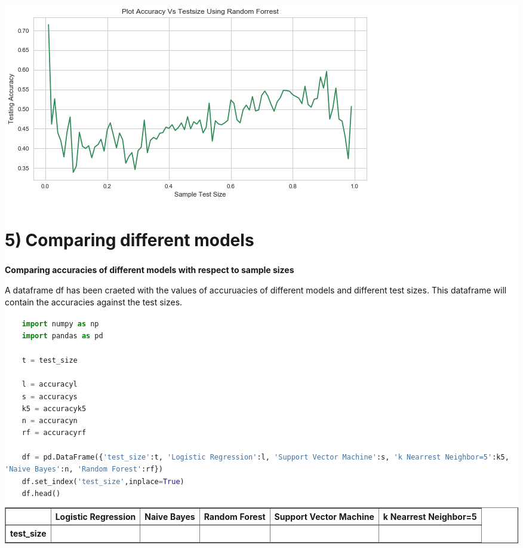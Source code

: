 ![png](output_65_1.png)

# 5) Comparing different models

**Comparing accuracies of different models with respect to sample sizes**

A dataframe df has been craeted with the values of accuruacies of different models and different test sizes. This dataframe will contain the accuracies against the test sizes.

```python
    import numpy as np
    import pandas as pd

    t = test_size

    l = accuracyl
    s = accuracys
    k5 = accuracyk5
    n = accuracyn
    rf = accuracyrf

    df = pd.DataFrame({'test_size':t, 'Logistic Regression':l, 'Support Vector Machine':s, 'k Nearrest Neighbor=5':k5, 'Naive Bayes':n, 'Random Forest':rf})
    df.set_index('test_size',inplace=True)
    df.head()

```

<table border="1" class="dataframe">
  <thead>
    <tr style="text-align: right;">
      <th></th>
      <th>Logistic Regression</th>
      <th>Naive Bayes</th>
      <th>Random Forest</th>
      <th>Support Vector Machine</th>
      <th>k Nearrest Neighbor=5</th>
    </tr>
    <tr>
      <th>test_size</th>
      <th></th>
      <th></th>
      <th></th>
      <th></th>
      <th></th>
    </tr>
  </thead>